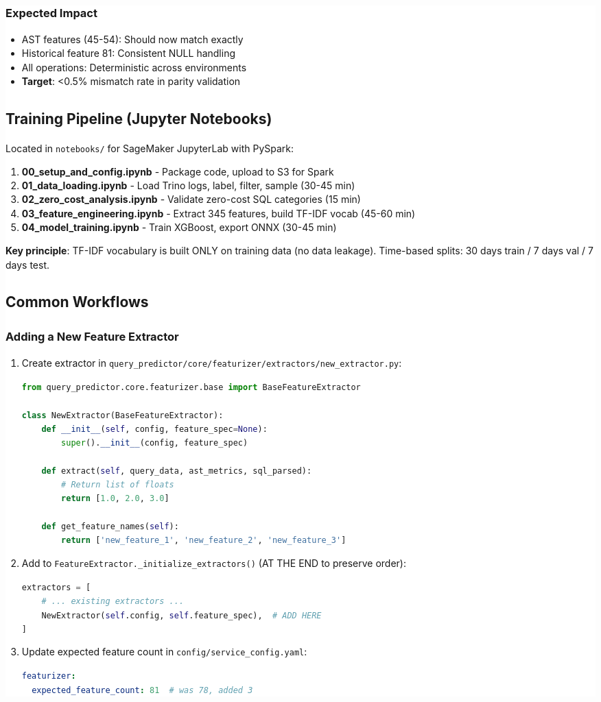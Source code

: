 ### Expected Impact
- AST features (45-54): Should now match exactly
- Historical feature 81: Consistent NULL handling
- All operations: Deterministic across environments
- **Target**: <0.5% mismatch rate in parity validation

## Training Pipeline (Jupyter Notebooks)

Located in `notebooks/` for SageMaker JupyterLab with PySpark:

1. **00_setup_and_config.ipynb** - Package code, upload to S3 for Spark
2. **01_data_loading.ipynb** - Load Trino logs, label, filter, sample (30-45 min)
3. **02_zero_cost_analysis.ipynb** - Validate zero-cost SQL categories (15 min)
4. **03_feature_engineering.ipynb** - Extract 345 features, build TF-IDF vocab (45-60 min)
5. **04_model_training.ipynb** - Train XGBoost, export ONNX (30-45 min)

**Key principle**: TF-IDF vocabulary is built ONLY on training data (no data leakage). Time-based splits: 30 days train / 7 days val / 7 days test.

## Common Workflows

### Adding a New Feature Extractor

1. Create extractor in `query_predictor/core/featurizer/extractors/new_extractor.py`:
   ```python
   from query_predictor.core.featurizer.base import BaseFeatureExtractor

   class NewExtractor(BaseFeatureExtractor):
       def __init__(self, config, feature_spec=None):
           super().__init__(config, feature_spec)

       def extract(self, query_data, ast_metrics, sql_parsed):
           # Return list of floats
           return [1.0, 2.0, 3.0]

       def get_feature_names(self):
           return ['new_feature_1', 'new_feature_2', 'new_feature_3']
   ```

2. Add to `FeatureExtractor._initialize_extractors()` (AT THE END to preserve order):
   ```python
   extractors = [
       # ... existing extractors ...
       NewExtractor(self.config, self.feature_spec),  # ADD HERE
   ]
   ```

3. Update expected feature count in `config/service_config.yaml`:
   ```yaml
   featurizer:
     expected_feature_count: 81  # was 78, added 3
   ```
